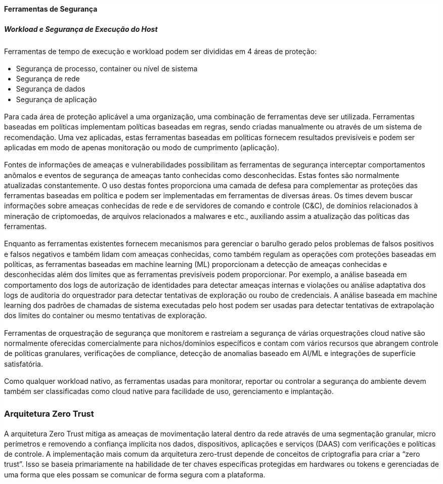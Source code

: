 
#### Ferramentas de Segurança


##### Workload e Segurança de Execução do Host

Ferramentas de tempo de execução e workload podem ser divididas em 4 áreas de proteção: 



* Segurança de processo, container ou nível de sistema 
* Segurança de rede 
* Segurança de dados 
* Segurança de aplicação 

Para cada área de proteção aplicável a uma organização, uma combinação de ferramentas deve ser utilizada. Ferramentas baseadas em políticas implementam políticas baseadas em regras, sendo criadas manualmente ou através de um sistema de recomendação. Uma vez aplicadas, estas ferramentas baseadas em políticas fornecem resultados previsíveis e podem ser aplicadas em modo de apenas monitoração ou modo de cumprimento (aplicação).   

Fontes de informações de ameaças e vulnerabilidades possibilitam as ferramentas de segurança interceptar comportamentos anômalos e eventos de segurança de ameaças tanto conhecidas como desconhecidas. Estas fontes são normalmente atualizadas constantemente. O uso destas fontes proporciona uma camada de defesa para complementar as proteções das ferramentas baseadas em política e podem ser implementadas em ferramentas de diversas áreas. Os times devem buscar informações sobre ameaças conhecidas de rede e de servidores de comando e controle (C&C), de domínios relacionados à mineração de criptomoedas, de arquivos relacionados a malwares e etc., auxiliando assim a atualização das políticas das ferramentas. 

Enquanto as ferramentas existentes fornecem mecanismos para gerenciar o barulho gerado pelos problemas de falsos positivos e falsos negativos e também lidam com ameaças conhecidas, como também regulam as operações com proteções baseadas em políticas, as ferramentas baseadas em machine learning (ML) proporcionam a detecção de ameaças conhecidas e desconhecidas além dos limites que as ferramentas previsíveis podem proporcionar. Por exemplo, a análise baseada em comportamento dos logs de autorização de identidades para detectar ameaças internas e violações ou análise adaptativa dos logs de auditoria do orquestrador para detectar tentativas de exploração ou roubo de credenciais. A análise baseada em machine learning dos padrões de chamadas de sistema executadas pelo host podem ser usadas para detectar tentativas de extrapolação dos limites do container ou mesmo tentativas de exploração. 

Ferramentas de orquestração de segurança que monitorem e rastreiam a segurança de várias orquestrações cloud native são normalmente oferecidas comercialmente para nichos/domínios específicos e contam com vários recursos que abrangem controle de políticas granulares, verificações de compliance, detecção de anomalias baseado em  AI/ML e integrações de superfície satisfatória.

Como qualquer workload nativo, as ferramentas usadas para monitorar, reportar ou controlar a segurança do ambiente devem também ser classificadas como cloud native para facilidade de uso, gerenciamento e implantação.  


### Arquitetura Zero Trust 

A arquitetura Zero Trust mitiga as ameaças de movimentação lateral dentro da rede através de uma segmentação granular, micro perímetros e removendo a confiança implícita nos dados, dispositivos, aplicações e serviços (DAAS) com verificações e políticas de controle. A implementação mais comum da arquitetura zero-trust depende de conceitos de criptografia para criar a “zero trust”. Isso se baseia primariamente na habilidade de ter chaves específicas protegidas em hardwares ou tokens e gerenciadas de uma forma que eles possam se comunicar de forma segura com a plataforma. 
